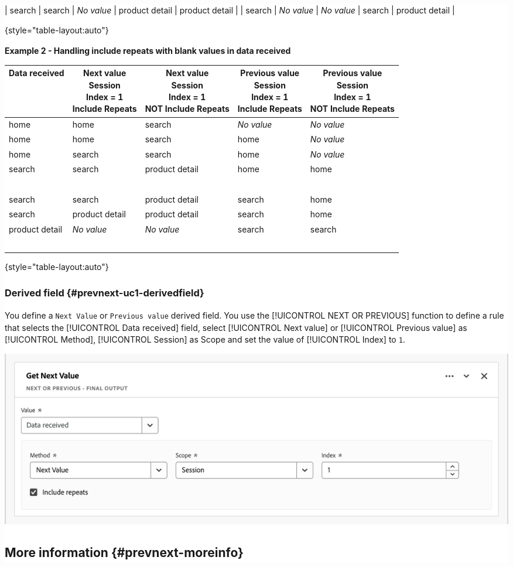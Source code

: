 | search | search | *No value* | product detail | product detail |
| search | *No value* | *No value* | search | product detail |

{style="table-layout:auto"}

**Example 2 - Handling include repeats with blank values in data received**

| Data received | Next value<br/>Session<br/>Index = 1<br/>Include Repeats | Next value<br/>Session<br/>Index = 1<br/>NOT Include Repeats | Previous value<br/>Session<br/>Index = 1<br/>Include Repeats | Previous value<br/>Session<br/>Index = 1<br/>NOT Include Repeats |
|---|---|---|---|---|
| home | home | search | *No value* | *No value* |
| home | home | search | home | *No value* |
| home | search | search | home | *No value* |
| search | search | product detail | home | home |
| &nbsp; | &nbsp; | &nbsp; | &nbsp; | &nbsp; |
| search | search | product detail | search | home |
| search | product detail | product detail | search | home |
| product detail | *No value* | *No value* | search | search |
| &nbsp; | &nbsp; | &nbsp; | &nbsp; | &nbsp; |

{style="table-layout:auto"}

### Derived field {#prevnext-uc1-derivedfield}

You define a `Next Value` or `Previous value` derived field. You use the [!UICONTROL NEXT OR PREVIOUS] function to define a rule that selects the [!UICONTROL Data received] field, select [!UICONTROL Next value] or [!UICONTROL Previous value] as [!UICONTROL Method], [!UICONTROL Session] as Scope and set the value of [!UICONTROL Index] to `1`.

![Screenshot of the Merge Fields rule](assets/prevnext-next.png)

## More information {#prevnext-moreinfo}
